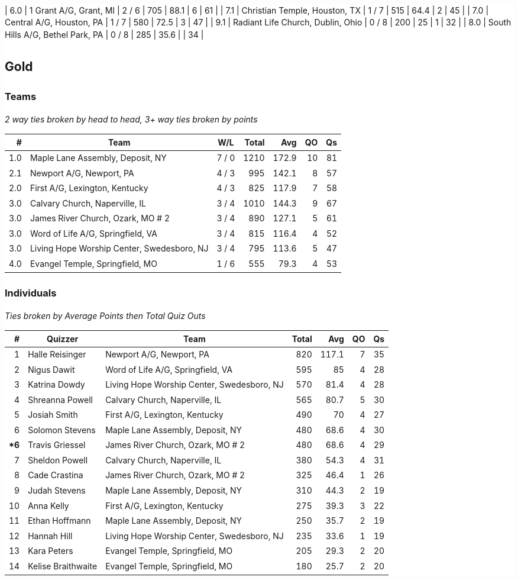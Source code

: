 |  6.0 | 1 Grant A/G, Grant, MI                     | 2 / 6 |   705 |  88.1 |    6 |   61 |
|  7.1 | Christian Temple, Houston, TX              | 1 / 7 |   515 |  64.4 |    2 |   45 |
|  7.0 | Central A/G, Houston, PA                   | 1 / 7 |   580 |  72.5 |    3 |   47 |
|  9.1 | Radiant Life Church, Dublin, Ohio          | 0 / 8 |   200 |    25 |    1 |   32 |
|  8.0 | South Hills A/G, Bethel Park, PA           | 0 / 8 |   285 |  35.6 |      |   34 |

## Gold

### Teams

*2 way ties broken by head to head, 3+ way ties broken by points*

|    # | Team                                       | W/L   | Total |   Avg |   QO |   Qs |
| ---: | ------------------------------------------ | ----- | ----: | ----: | ---: | ---: |
|  1.0 | Maple Lane Assembly, Deposit, NY           | 7 / 0 |  1210 | 172.9 |   10 |   81 |
|  2.1 | Newport A/G, Newport, PA                   | 4 / 3 |   995 | 142.1 |    8 |   57 |
|  2.0 | First A/G, Lexington, Kentucky             | 4 / 3 |   825 | 117.9 |    7 |   58 |
|  3.0 | Calvary Church, Naperville, IL             | 3 / 4 |  1010 | 144.3 |    9 |   67 |
|  3.0 | James River Church, Ozark, MO # 2          | 3 / 4 |   890 | 127.1 |    5 |   61 |
|  3.0 | Word of Life A/G, Springfield, VA          | 3 / 4 |   815 | 116.4 |    4 |   52 |
|  3.0 | Living Hope Worship Center, Swedesboro, NJ | 3 / 4 |   795 | 113.6 |    5 |   47 |
|  4.0 | Evangel Temple, Springfield, MO            | 1 / 6 |   555 |  79.3 |    4 |   53 |

### Individuals

*Ties broken by Average Points then Total Quiz Outs*

|        # | Quizzer            | Team                                       | Total |   Avg |   QO |   Qs |
| -------: | ------------------ | ------------------------------------------ | ----: | ----: | ---: | ---: |
|        1 | Halle Reisinger    | Newport A/G, Newport, PA                   |   820 | 117.1 |    7 |   35 |
|        2 | Nigus Dawit        | Word of Life A/G, Springfield, VA          |   595 |    85 |    4 |   28 |
|        3 | Katrina Dowdy      | Living Hope Worship Center, Swedesboro, NJ |   570 |  81.4 |    4 |   28 |
|        4 | Shreanna Powell    | Calvary Church, Naperville, IL             |   565 |  80.7 |    5 |   30 |
|        5 | Josiah Smith       | First A/G, Lexington, Kentucky             |   490 |    70 |    4 |   27 |
|        6 | Solomon Stevens    | Maple Lane Assembly, Deposit, NY           |   480 |  68.6 |    4 |   30 |
|  **\*6** | Travis Griessel    | James River Church, Ozark, MO # 2          |   480 |  68.6 |    4 |   29 |
|        7 | Sheldon Powell     | Calvary Church, Naperville, IL             |   380 |  54.3 |    4 |   31 |
|        8 | Cade Crastina      | James River Church, Ozark, MO # 2          |   325 |  46.4 |    1 |   26 |
|        9 | Judah Stevens      | Maple Lane Assembly, Deposit, NY           |   310 |  44.3 |    2 |   19 |
|       10 | Anna Kelly         | First A/G, Lexington, Kentucky             |   275 |  39.3 |    3 |   22 |
|       11 | Ethan Hoffmann     | Maple Lane Assembly, Deposit, NY           |   250 |  35.7 |    2 |   19 |
|       12 | Hannah Hill        | Living Hope Worship Center, Swedesboro, NJ |   235 |  33.6 |    1 |   19 |
|       13 | Kara Peters        | Evangel Temple, Springfield, MO            |   205 |  29.3 |    2 |   20 |
|       14 | Kelise Braithwaite | Evangel Temple, Springfield, MO            |   180 |  25.7 |    2 |   20 |